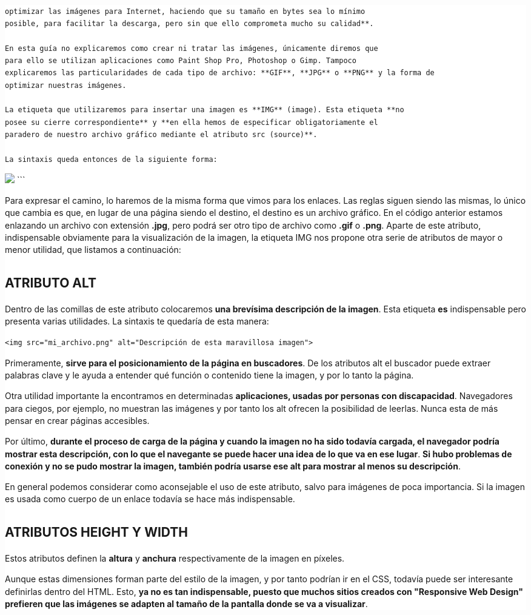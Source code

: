 ```  
optimizar las imágenes para Internet, haciendo que su tamaño en bytes sea lo mínimo
posible, para facilitar la descarga, pero sin que ello comprometa mucho su calidad**.
  
En esta guía no explicaremos como crear ni tratar las imágenes, únicamente diremos que
para ello se utilizan aplicaciones como Paint Shop Pro, Photoshop o Gimp. Tampoco
explicaremos las particularidades de cada tipo de archivo: **GIF**, **JPG** o **PNG** y la forma de
optimizar nuestras imágenes.

La etiqueta que utilizaremos para insertar una imagen es **IMG** (image). Esta etiqueta **no
posee su cierre correspondiente** y **en ella hemos de especificar obligatoriamente el
paradero de nuestro archivo gráfico mediante el atributo src (source)**.
 
La sintaxis queda entonces de la siguiente forma:
```  
<img src="camino_hacia_el_archivo.jpg">
  ```
  
Para expresar el camino, lo haremos de la misma forma que vimos para los enlaces. Las
reglas siguen siendo las mismas, lo único que cambia es que, en lugar de una página
siendo el destino, el destino es un archivo gráfico. En el código anterior estamos enlazando
un archivo con extensión **.jpg**, pero podrá ser otro tipo de archivo como **.gif** o **.png**.
Aparte de este atributo, indispensable obviamente para la visualización de la imagen, la
etiqueta IMG nos propone otra serie de atributos de mayor o menor utilidad, que listamos a
continuación:
  
## ATRIBUTO ALT
  
Dentro de las comillas de este atributo colocaremos **una brevísima descripción de la
imagen**. Esta etiqueta **es** indispensable pero presenta varias utilidades. La sintaxis te
quedaría de esta manera:

  ```
<img src="mi_archivo.png" alt="Descripción de esta maravillosa imagen">
  ```
  
Primeramente, **sirve para el posicionamiento de la página en buscadores**. De los atributos
alt el buscador puede extraer palabras clave y le ayuda a entender qué función o
contenido tiene la imagen, y por lo tanto la página.
  
Otra utilidad importante la encontramos en determinadas **aplicaciones, usadas por
personas con discapacidad**. Navegadores para ciegos, por ejemplo, no muestran las
imágenes y por tanto los alt ofrecen la posibilidad de leerlas. Nunca esta de más pensar en
crear páginas accesibles.
  
Por último, **durante el proceso de carga de la página y cuando la imagen no ha sido todavía
cargada, el navegador podría mostrar esta descripción, con lo que el navegante se puede
hacer una idea de lo que va en ese lugar**. **Si hubo problemas de conexión y no se pudo
mostrar la imagen, también podría usarse ese alt para mostrar al menos su descripción**.
  
En general podemos considerar como aconsejable el uso de este atributo, salvo para
imágenes de poca importancia. Si la imagen es usada como cuerpo de un enlace todavía
se hace más indispensable.
  

## ATRIBUTOS HEIGHT Y WIDTH
  
Estos atributos definen la **altura** y **anchura** respectivamente de la imagen en píxeles.
  
Aunque estas dimensiones forman parte del estilo de la imagen, y por tanto podrían ir en el
CSS, todavía puede ser interesante definirlas dentro del HTML. Esto, **ya no es tan
indispensable, puesto que muchos sitios creados con "Responsive Web Design" prefieren
que las imágenes se adapten al tamaño de la pantalla donde se va a visualizar**.
  ```